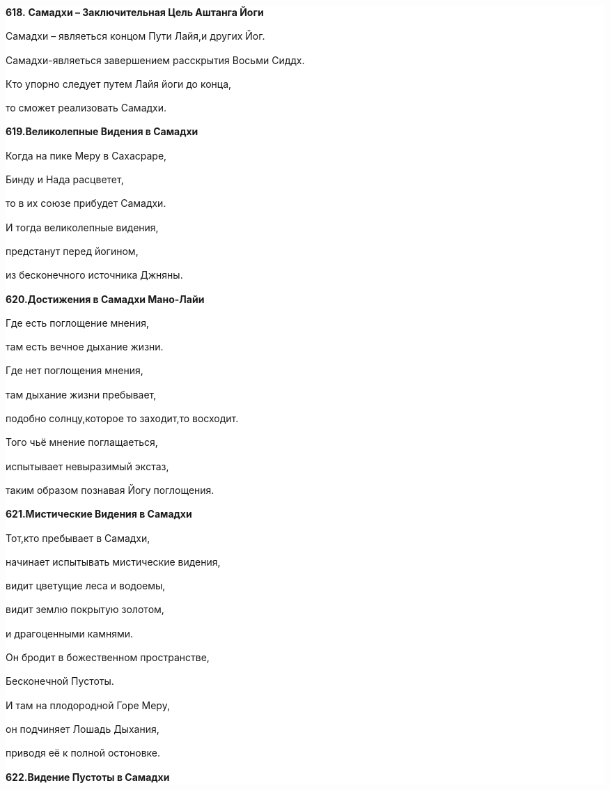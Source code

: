 **618.** **Самадхи – Заключительная Цель Аштанга Йоги** 

 Самадхи – являеться концом Пути Лайя,и других Йог.

 Самадхи-являеться завершением расскрытия Восьми Сиддх.

 Кто упорно следует путем Лайя йоги до конца,

 то сможет реализовать Самадхи.

**619.Великолепные Видения в Самадхи** 

 Когда на пике Меру в Сахасраре,

 Бинду и Нада расцветет,

 то в их союзе прибудет Самадхи.

 И тогда великолепные видения,

 предстанут перед йогином,

 из бесконечного источника Джняны.

**620.Достижения в Самадхи Мано-Лайи** 

 Где есть поглощение мнения,

 там есть вечное дыхание жизни.

 Где нет поглощения мнения,

 там дыхание жизни пребывает,

 подобно солнцу,которое то заходит,то восходит.

 Того чьё мнение поглащаеться,

 испытывает невыразимый экстаз,

 таким образом познавая Йогу поглощения.

**621.Мистические Видения в Самадхи** 

 Тот,кто пребывает в Самадхи,

 начинает испытывать мистические видения,

 видит цветущие леса и водоемы,

 видит землю покрытую золотом,

 и драгоценными камнями.

 Он бродит в божественном пространстве,

 Бесконечной Пустоты.

 И там на плодородной Горе Меру,

 он подчиняет Лошадь Дыхания,

 приводя её к полной остоновке.

**622.Видение Пустоты в Самадхи** 
